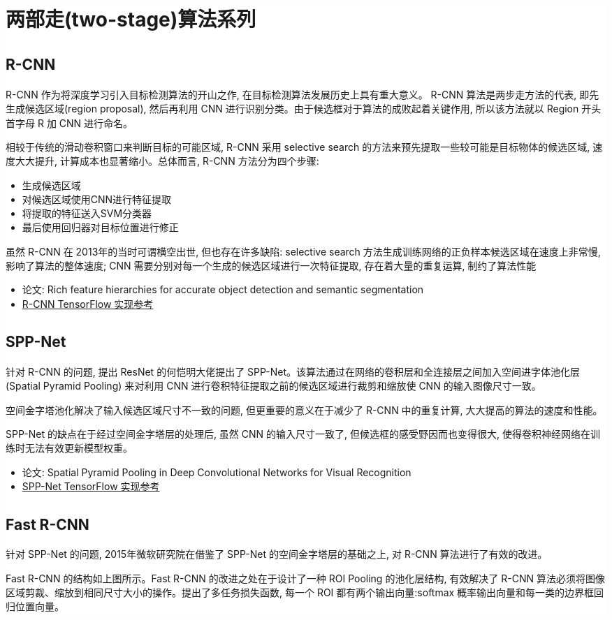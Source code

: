 # 两部走(two-stage)算法系列

## R-CNN

R-CNN 作为将深度学习引入目标检测算法的开山之作, 在目标检测算法发展历史上具有重大意义。
R-CNN 算法是两步走方法的代表, 即先生成候选区域(region proposal), 
然后再利用 CNN 进行识别分类。由于候选框对于算法的成败起着关键作用, 
所以该方法就以 Region 开头首字母 R 加 CNN 进行命名。

相较于传统的滑动卷积窗口来判断目标的可能区域, 
R-CNN 采用 selective search 的方法来预先提取一些较可能是目标物体的候选区域, 
速度大大提升, 计算成本也显著缩小。总体而言, R-CNN 方法分为四个步骤:

* 生成候选区域
* 对候选区域使用CNN进行特征提取
* 将提取的特征送入SVM分类器
* 最后使用回归器对目标位置进行修正

虽然 R-CNN 在 2013年的当时可谓横空出世, 但也存在许多缺陷: 
selective search 方法生成训练网络的正负样本候选区域在速度上非常慢, 
影响了算法的整体速度; CNN 需要分别对每一个生成的候选区域进行一次特征提取, 
存在着大量的重复运算, 制约了算法性能

* 论文: Rich feature hierarchies for accurate object detection and semantic segmentation
* [R-CNN TensorFlow 实现参考](https://github.com/yangxue0827/RCNN)

## SPP-Net

针对 R-CNN 的问题, 提出 ResNet 的何恺明大佬提出了
SPP-Net。该算法通过在网络的卷积层和全连接层之间加入空间进字体池化层 (Spatial
Pyramid Pooling) 来对利用 CNN
进行卷积特征提取之前的候选区域进行裁剪和缩放使 CNN 的输入图像尺寸一致。

空间金字塔池化解决了输入候选区域尺寸不一致的问题, 但更重要的意义在于减少了
R-CNN 中的重复计算, 大大提高的算法的速度和性能。

SPP-Net 的缺点在于经过空间金字塔层的处理后, 虽然 CNN
的输入尺寸一致了, 但候选框的感受野因而也变得很大, 
使得卷积神经网络在训练时无法有效更新模型权重。

* 论文: Spatial Pyramid Pooling in Deep Convolutional Networks for Visual Recognition
* [SPP-Net TensorFlow 实现参考](https://github.com/chengjunwen/spp_net)

## Fast R-CNN

针对 SPP-Net 的问题, 2015年微软研究院在借鉴了 SPP-Net
的空间金字塔层的基础之上, 对 R-CNN 算法进行了有效的改进。

Fast R-CNN 的结构如上图所示。Fast R-CNN 的改进之处在于设计了一种 ROI
Pooling 的池化层结构, 有效解决了 R-CNN
算法必须将图像区域剪裁、缩放到相同尺寸大小的操作。提出了多任务损失函数, 每一个
ROI 都有两个输出向量:softmax 概率输出向量和每一类的边界框回归位置向量。
